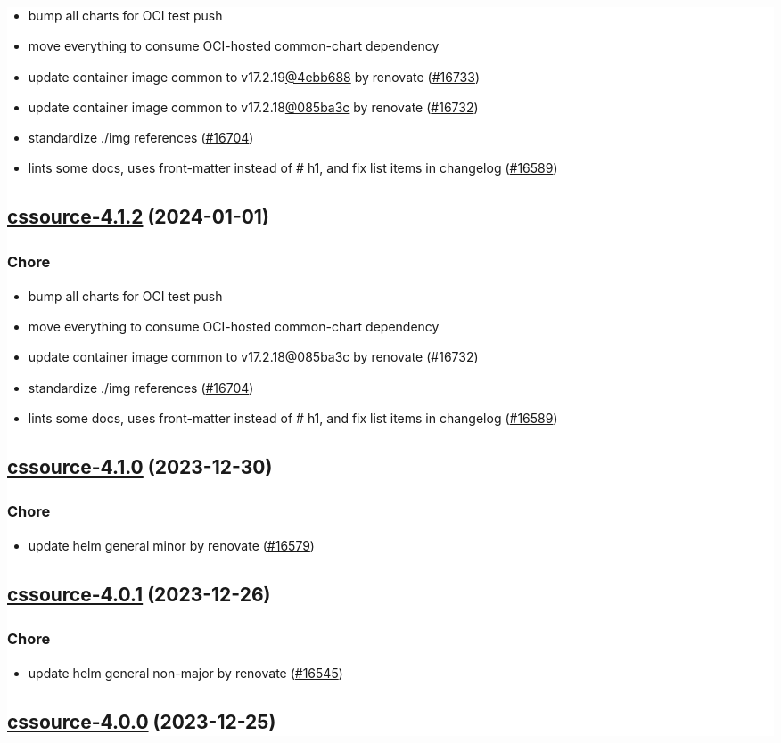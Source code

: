 

- bump all charts for OCI test push

- move everything to consume OCI-hosted common-chart dependency

- update container image common to v17.2.19[@4ebb688](https://github.com/4ebb688) by renovate ([#16733](https://github.com/truecharts/charts/issues/16733))

- update container image common to v17.2.18[@085ba3c](https://github.com/085ba3c) by renovate ([#16732](https://github.com/truecharts/charts/issues/16732))

- standardize ./img references ([#16704](https://github.com/truecharts/charts/issues/16704))

- lints some docs, uses front-matter instead of # h1, and fix list items in changelog ([#16589](https://github.com/truecharts/charts/issues/16589))


## [cssource-4.1.2](https://github.com/truecharts/charts/compare/cssource-4.1.0...cssource-4.1.2) (2024-01-01)

### Chore



- bump all charts for OCI test push

- move everything to consume OCI-hosted common-chart dependency

- update container image common to v17.2.18[@085ba3c](https://github.com/085ba3c) by renovate ([#16732](https://github.com/truecharts/charts/issues/16732))

- standardize ./img references ([#16704](https://github.com/truecharts/charts/issues/16704))

- lints some docs, uses front-matter instead of # h1, and fix list items in changelog ([#16589](https://github.com/truecharts/charts/issues/16589))
## [cssource-4.1.0](https://github.com/truecharts/charts/compare/cssource-4.0.1...cssource-4.1.0) (2023-12-30)

### Chore

- update helm general minor by renovate ([#16579](https://github.com/truecharts/charts/issues/16579))

## [cssource-4.0.1](https://github.com/truecharts/charts/compare/cssource-4.0.0...cssource-4.0.1) (2023-12-26)

### Chore

- update helm general non-major by renovate ([#16545](https://github.com/truecharts/charts/issues/16545))

## [cssource-4.0.0](https://github.com/truecharts/charts/compare/cssource-3.0.17...cssource-4.0.0) (2023-12-25)
